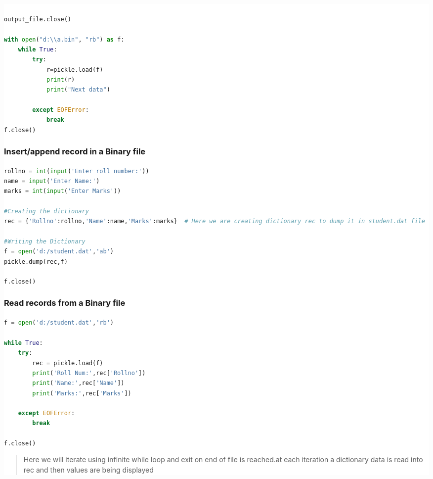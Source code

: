 ```py

output_file.close()

with open("d:\\a.bin", "rb") as f:
    while True:
        try:
            r=pickle.load(f)
            print(r)
            print("Next data")
            
        except EOFError:
            break
f.close()
```

### Insert/append record in a Binary file

```py
rollno = int(input('Enter roll number:'))
name = input('Enter Name:')
marks = int(input('Enter Marks'))

#Creating the dictionary
rec = {'Rollno':rollno,'Name':name,'Marks':marks}  # Here we are creating dictionary rec to dump it in student.dat file

#Writing the Dictionary
f = open('d:/student.dat','ab')
pickle.dump(rec,f)

f.close()
```

### Read records from a Binary file
```py
f = open('d:/student.dat','rb')

while True:
    try:
        rec = pickle.load(f)
        print('Roll Num:',rec['Rollno'])
        print('Name:',rec['Name'])
        print('Marks:',rec['Marks'])
        
    except EOFError:
        break
        
f.close()
```

> Here we will iterate using infinite while loop and exit on end of file is reached.at each iteration a dictionary data is read into rec and then values are being displayed

